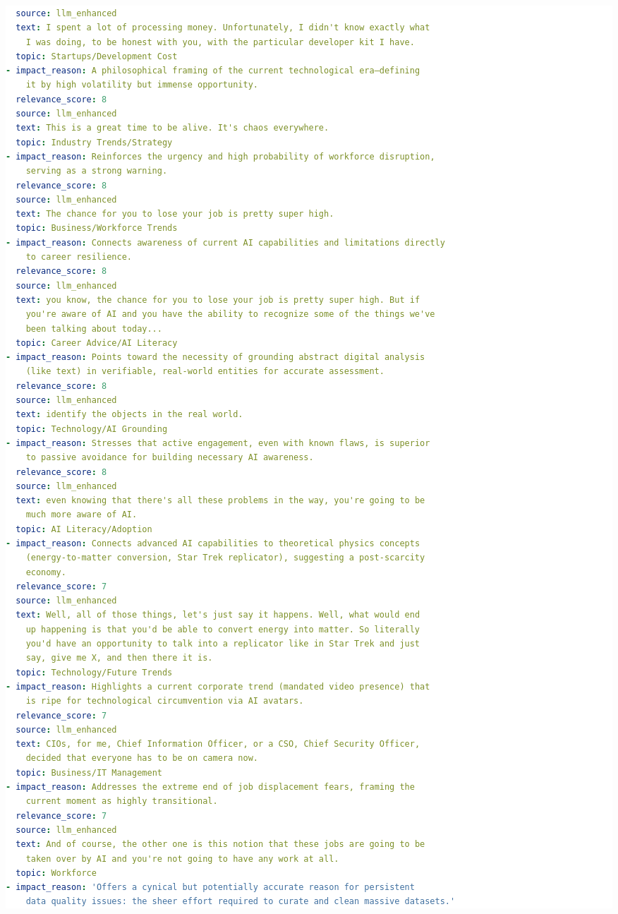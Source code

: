 ```yaml
  source: llm_enhanced
  text: I spent a lot of processing money. Unfortunately, I didn't know exactly what
    I was doing, to be honest with you, with the particular developer kit I have.
  topic: Startups/Development Cost
- impact_reason: A philosophical framing of the current technological era—defining
    it by high volatility but immense opportunity.
  relevance_score: 8
  source: llm_enhanced
  text: This is a great time to be alive. It's chaos everywhere.
  topic: Industry Trends/Strategy
- impact_reason: Reinforces the urgency and high probability of workforce disruption,
    serving as a strong warning.
  relevance_score: 8
  source: llm_enhanced
  text: The chance for you to lose your job is pretty super high.
  topic: Business/Workforce Trends
- impact_reason: Connects awareness of current AI capabilities and limitations directly
    to career resilience.
  relevance_score: 8
  source: llm_enhanced
  text: you know, the chance for you to lose your job is pretty super high. But if
    you're aware of AI and you have the ability to recognize some of the things we've
    been talking about today...
  topic: Career Advice/AI Literacy
- impact_reason: Points toward the necessity of grounding abstract digital analysis
    (like text) in verifiable, real-world entities for accurate assessment.
  relevance_score: 8
  source: llm_enhanced
  text: identify the objects in the real world.
  topic: Technology/AI Grounding
- impact_reason: Stresses that active engagement, even with known flaws, is superior
    to passive avoidance for building necessary AI awareness.
  relevance_score: 8
  source: llm_enhanced
  text: even knowing that there's all these problems in the way, you're going to be
    much more aware of AI.
  topic: AI Literacy/Adoption
- impact_reason: Connects advanced AI capabilities to theoretical physics concepts
    (energy-to-matter conversion, Star Trek replicator), suggesting a post-scarcity
    economy.
  relevance_score: 7
  source: llm_enhanced
  text: Well, all of those things, let's just say it happens. Well, what would end
    up happening is that you'd be able to convert energy into matter. So literally
    you'd have an opportunity to talk into a replicator like in Star Trek and just
    say, give me X, and then there it is.
  topic: Technology/Future Trends
- impact_reason: Highlights a current corporate trend (mandated video presence) that
    is ripe for technological circumvention via AI avatars.
  relevance_score: 7
  source: llm_enhanced
  text: CIOs, for me, Chief Information Officer, or a CSO, Chief Security Officer,
    decided that everyone has to be on camera now.
  topic: Business/IT Management
- impact_reason: Addresses the extreme end of job displacement fears, framing the
    current moment as highly transitional.
  relevance_score: 7
  source: llm_enhanced
  text: And of course, the other one is this notion that these jobs are going to be
    taken over by AI and you're not going to have any work at all.
  topic: Workforce
- impact_reason: 'Offers a cynical but potentially accurate reason for persistent
    data quality issues: the sheer effort required to curate and clean massive datasets.'
```